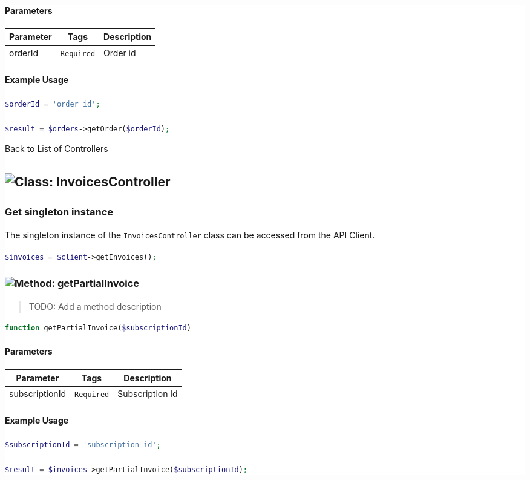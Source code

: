 #### Parameters

| Parameter | Tags | Description |
|-----------|------|-------------|
| orderId |  ``` Required ```  | Order id |



#### Example Usage

```php
$orderId = 'order_id';

$result = $orders->getOrder($orderId);

```


[Back to List of Controllers](#list_of_controllers)

## <a name="invoices_controller"></a>![Class: ](https://apidocs.io/img/class.png ".InvoicesController") InvoicesController

### Get singleton instance

The singleton instance of the ``` InvoicesController ``` class can be accessed from the API Client.

```php
$invoices = $client->getInvoices();
```

### <a name="get_partial_invoice"></a>![Method: ](https://apidocs.io/img/method.png ".InvoicesController.getPartialInvoice") getPartialInvoice

> TODO: Add a method description


```php
function getPartialInvoice($subscriptionId)
```

#### Parameters

| Parameter | Tags | Description |
|-----------|------|-------------|
| subscriptionId |  ``` Required ```  | Subscription Id |



#### Example Usage

```php
$subscriptionId = 'subscription_id';

$result = $invoices->getPartialInvoice($subscriptionId);

```
